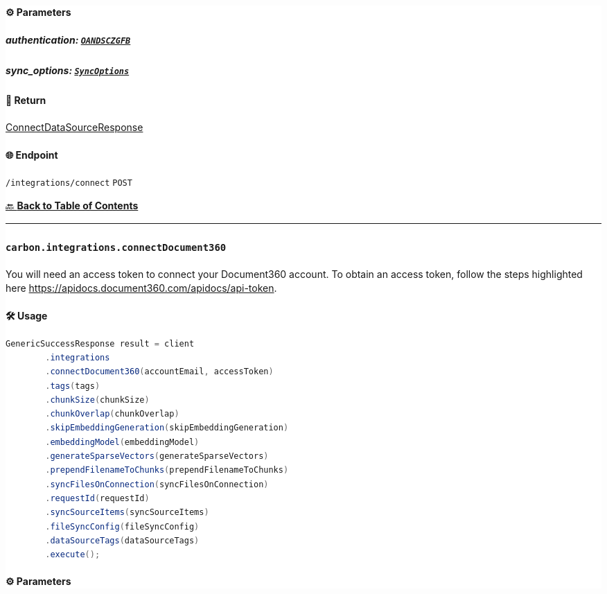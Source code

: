 #### ⚙️ Parameters<a id="⚙️-parameters"></a>

##### authentication: [`OANDSCZGFB`](./src/main/java/com/konfigthis/client/model/OANDSCZGFB.java)<a id="authentication-oandsczgfbsrcmainjavacomkonfigthisclientmodeloandsczgfbjava"></a>

##### sync_options: [`SyncOptions`](./src/main/java/com/konfigthis/client/model/SyncOptions.java)<a id="sync_options-syncoptionssrcmainjavacomkonfigthisclientmodelsyncoptionsjava"></a>

#### 🔄 Return<a id="🔄-return"></a>

[ConnectDataSourceResponse](./src/main/java/com/konfigthis/client/model/ConnectDataSourceResponse.java)

#### 🌐 Endpoint<a id="🌐-endpoint"></a>

`/integrations/connect` `POST`

[🔙 **Back to Table of Contents**](#table-of-contents)

---


### `carbon.integrations.connectDocument360`<a id="carbonintegrationsconnectdocument360"></a>

You will need an access token to connect your Document360 account. To obtain an access token, follow the steps highlighted 
here https://apidocs.document360.com/apidocs/api-token.

#### 🛠️ Usage<a id="🛠️-usage"></a>

```java
GenericSuccessResponse result = client
        .integrations
        .connectDocument360(accountEmail, accessToken)
        .tags(tags)
        .chunkSize(chunkSize)
        .chunkOverlap(chunkOverlap)
        .skipEmbeddingGeneration(skipEmbeddingGeneration)
        .embeddingModel(embeddingModel)
        .generateSparseVectors(generateSparseVectors)
        .prependFilenameToChunks(prependFilenameToChunks)
        .syncFilesOnConnection(syncFilesOnConnection)
        .requestId(requestId)
        .syncSourceItems(syncSourceItems)
        .fileSyncConfig(fileSyncConfig)
        .dataSourceTags(dataSourceTags)
        .execute();
```

#### ⚙️ Parameters<a id="⚙️-parameters"></a>
